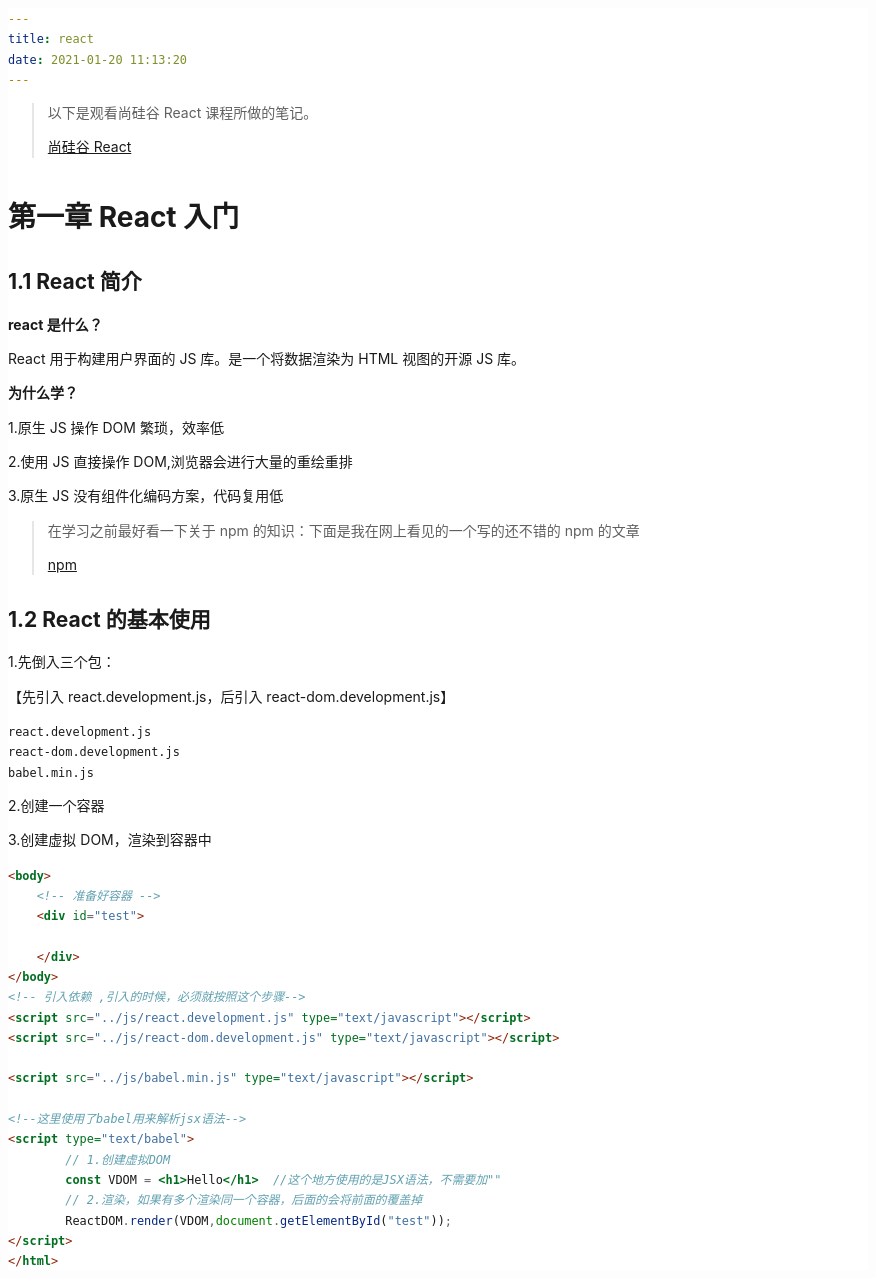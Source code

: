 ```yaml
---
title: react
date: 2021-01-20 11:13:20
---
```


> 以下是观看尚硅谷 React 课程所做的笔记。
>
> [尚硅谷 React](https://www.bilibili.com/video/BV1wy4y1D7JT?p=43&t=5)

# 第一章 React 入门

## 1.1 React 简介

**react 是什么？**

React 用于构建用户界面的 JS 库。是一个将数据渲染为 HTML 视图的开源 JS 库。

**为什么学？**

1.原生 JS 操作 DOM 繁琐，效率低

2.使用 JS 直接操作 DOM,浏览器会进行大量的重绘重排

3.原生 JS 没有组件化编码方案，代码复用低

> 在学习之前最好看一下关于 npm 的知识：下面是我在网上看见的一个写的还不错的 npm 的文章
>
> [npm](https://blog.csdn.net/qq_25502269/article/details/79346545)

## 1.2 React 的基本使用

1.先倒入三个包：

【先引入 react.development.js，后引入 react-dom.development.js】

```cmd
react.development.js
react-dom.development.js
babel.min.js
```

2.创建一个容器

3.创建虚拟 DOM，渲染到容器中

```html
<body>
    <!-- 准备好容器 -->
    <div id="test">

    </div>
</body>
<!-- 引入依赖 ,引入的时候，必须就按照这个步骤-->
<script src="../js/react.development.js" type="text/javascript"></script>
<script src="../js/react-dom.development.js" type="text/javascript"></script>

<script src="../js/babel.min.js" type="text/javascript"></script>

<!--这里使用了babel用来解析jsx语法-->
<script type="text/babel">
        // 1.创建虚拟DOM
        const VDOM = <h1>Hello</h1>  //这个地方使用的是JSX语法，不需要加""
        // 2.渲染，如果有多个渲染同一个容器，后面的会将前面的覆盖掉
        ReactDOM.render(VDOM,document.getElementById("test"));
</script>
</html>
```